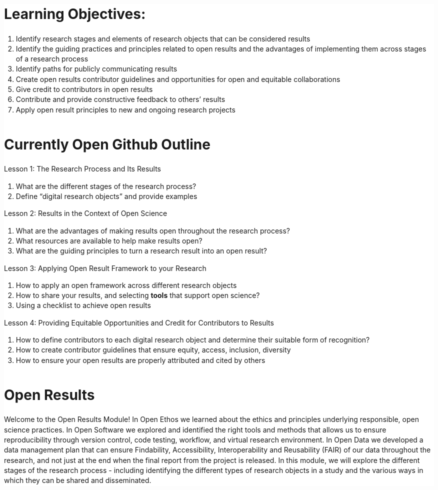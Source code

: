 

# Learning Objectives: 

1. Identify research stages and elements of research objects that can be considered results
2. Identify the guiding practices and principles related to open results and the advantages of implementing them across stages of a research process
3. Identify paths for publicly communicating results
4. Create open results contributor guidelines and opportunities for open and equitable collaborations
5. Give credit to contributors in open results
6. Contribute and provide constructive feedback to others’ results
7. Apply open result principles to new and ongoing research projects


# Currently Open Github Outline 

Lesson 1: The Research Process and Its Results

1. What are the different stages of the research process?
2. Define “digital research objects” and provide examples

Lesson 2: Results in the Context of Open Science

1. What are the advantages of making results open throughout the research process?
2. What resources are available to help make results open?
3. What are the guiding principles to turn a research result into an open result?

Lesson 3: Applying Open Result Framework to your Research

1. How to apply an open framework across different research objects
2. How to share your results, and selecting **tools** that support open science?
3. Using a checklist to achieve open results

Lesson 4: Providing Equitable Opportunities and Credit for Contributors to Results

1. How to define contributors to each digital research object and determine their suitable form of recognition?
2. How to create contributor guidelines that ensure equity, access, inclusion, diversity
3. How to ensure your open results are properly attributed and cited by others

 

# Open Results

Welcome to the Open Results Module! In Open Ethos we learned about the ethics and principles underlying responsible, open science practices. In Open Software we explored and identified the right tools and methods that allows us to ensure reproducibility through version control, code testing, workflow, and virtual research environment. In Open Data we developed a data management plan that can ensure Findability, Accessibility, Interoperability and Reusability (FAIR) of our data throughout the research, and not just at the end when the final report from the project is released. In this module, we will explore the different stages of the research process - including identifying the different types of research objects in a study and the various ways in which they can be shared and disseminated.
